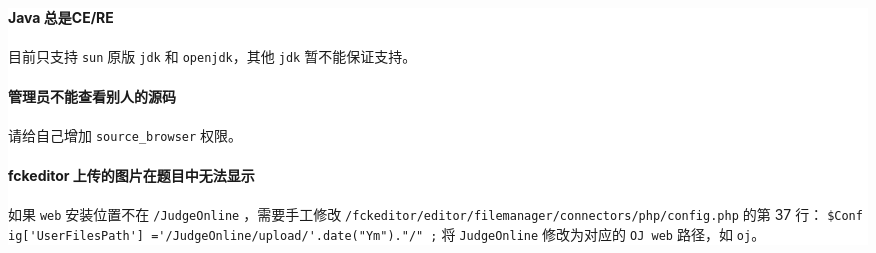 #### Java 总是CE/RE

目前只支持 `sun` 原版 `jdk` 和 `openjdk`，其他 `jdk` 暂不能保证支持。

#### 管理员不能查看别人的源码

请给自己增加 `source_browser` 权限。

#### fckeditor 上传的图片在题目中无法显示

如果 `web` 安装位置不在 `/JudgeOnline` ，需要手工修改 `/fckeditor/editor/filemanager/connectors/php/config.php` 的第 37 行： `$Config['UserFilesPath'] ='/JudgeOnline/upload/'.date("Ym")."/" ;` 将 `JudgeOnline` 修改为对应的 `OJ web` 路径，如 `oj`。


